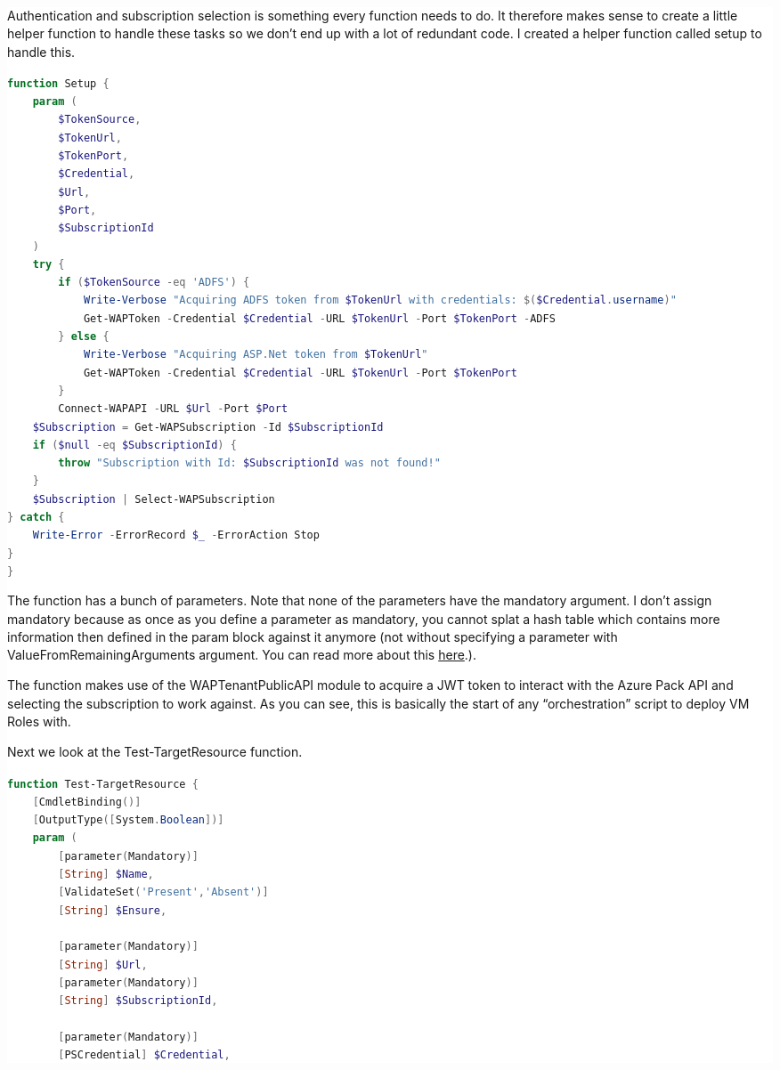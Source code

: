 Authentication and subscription selection is something every function needs to do. It therefore makes sense to create a little helper function to handle these tasks so we don’t end up with a lot of redundant code. I created a helper function called setup to handle this.


```powershell
function Setup {
    param (
        $TokenSource,
        $TokenUrl,
        $TokenPort,
        $Credential,
        $Url,
        $Port,
        $SubscriptionId
    )
    try {
        if ($TokenSource -eq 'ADFS') {
            Write-Verbose "Acquiring ADFS token from $TokenUrl with credentials: $($Credential.username)"
            Get-WAPToken -Credential $Credential -URL $TokenUrl -Port $TokenPort -ADFS
        } else {
            Write-Verbose "Acquiring ASP.Net token from $TokenUrl"
            Get-WAPToken -Credential $Credential -URL $TokenUrl -Port $TokenPort
        }
        Connect-WAPAPI -URL $Url -Port $Port    
    $Subscription = Get-WAPSubscription -Id $SubscriptionId
    if ($null -eq $SubscriptionId) {
        throw "Subscription with Id: $SubscriptionId was not found!"
    }
    $Subscription | Select-WAPSubscription
} catch { 
    Write-Error -ErrorRecord $_ -ErrorAction Stop
}
}
```
The function has a bunch of parameters. Note that none of the parameters have the mandatory argument. I don’t assign mandatory because as once as you define a parameter as mandatory, you cannot splat a hash table which contains more information then defined in the param block against it anymore (not without specifying a parameter with ValueFromRemainingArguments argument. You can read more about this [here][14].).

The function makes use of the WAPTenantPublicAPI module to acquire a JWT token to interact with the Azure Pack API and selecting the subscription to work against. As you can see, this is basically the start of any “orchestration” script to deploy VM Roles with.

Next we look at the Test-TargetResource function.


```powershell
function Test-TargetResource {
    [CmdletBinding()]
    [OutputType([System.Boolean])]
    param (
        [parameter(Mandatory)]
        [String] $Name,    
    	[ValidateSet('Present','Absent')]
    	[String] $Ensure,

   		[parameter(Mandatory)]
    	[String] $Url,
    	[parameter(Mandatory)]
    	[String] $SubscriptionId,

    	[parameter(Mandatory)]
    	[PSCredential] $Credential,

```

[1]: /2015/07/28/journey-to-a-windows-azure-pack-vm-role-dsc-resource/
[2]: /2015/08/07/journey-to-a-windows-azure-pack-vm-role-dsc-resource-powershell-module-usage/
[3]: /2015/09/01/journey-to-a-windows-azure-pack-vm-role-dsc-resource-inside-the-module/
[4]: https://github.com/bgelens/WAPTenantPublicAPI
[5]: https://github.com/bgelens/cWAPack
[6]: http://www.hyper-v.nu/archives/bgelens/2015/02/integrating-vm-role-with-desired-state-configuration-part-1-introduction-and-scenario/
[7]: http://www.dupsug.com/
[8]: http://www.hyper-v.nu/archives/bgelens/2015/06/lessons-learned-dsc-pull-security-and-integration-with-wapack-dupsug/
[9]: http://www.hyper-v.nu/archives/bgelens/2015/04/byo-dsc-with-vm-roles-a-vm-dsc-extension-alternative-for-wapack/
[10]: https://github.com/bgelens/cWindowsContainer
[11]: https://github.com/PowerShell/xDSCResourceDesigner/tree/master
[12]: https://www.powershellgallery.com/packages/xDSCResourceDesigner/
[13]: https://visualstudiogallery.msdn.microsoft.com/c9eb3ba8-0c59-4944-9a62-6eee37294597
[14]: https://technet.microsoft.com/en-us/library/hh847743.aspx